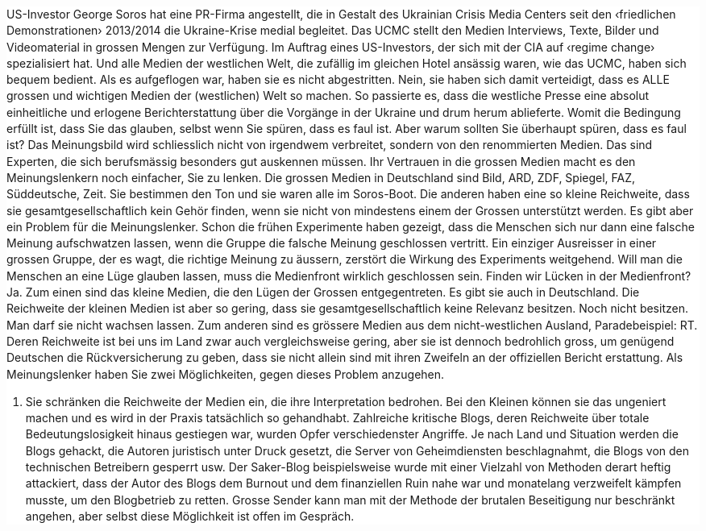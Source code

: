 US-Investor George Soros hat eine PR-Firma angestellt, die in Gestalt des Ukrainian Crisis Media Centers seit den ‹friedlichen Demonstrationen› 2013/2014 die Ukraine-Krise medial begleitet. Das UCMC stellt den Medien Interviews, Texte, Bilder und Videomaterial in grossen Mengen zur Verfügung. Im Auftrag eines US-Investors, der sich mit der CIA auf ‹regime change› spezialisiert hat. Und alle Medien der westlichen Welt, die zufällig im gleichen Hotel ansässig waren, wie das UCMC, haben sich bequem bedient. Als es aufgeflogen war, haben sie es nicht abgestritten. Nein, sie haben sich damit verteidigt, dass es ALLE grossen und wichtigen Medien der (westlichen) Welt so machen.
So passierte es, dass die westliche Presse eine absolut einheitliche und erlogene Berichterstattung über die Vorgänge in der Ukraine und drum herum ablieferte. Womit die Bedingung erfüllt ist, dass Sie das glauben, selbst wenn Sie spüren, dass es faul ist.
Aber warum sollten Sie überhaupt spüren, dass es faul ist? Das Meinungsbild wird schliesslich nicht von irgendwem verbreitet, sondern von den renommierten Medien. Das sind Experten, die sich berufsmässig besonders gut auskennen müssen. Ihr Vertrauen in die grossen Medien macht es den Meinungslenkern noch einfacher, Sie zu lenken. Die grossen Medien in Deutschland sind Bild, ARD, ZDF, Spiegel, FAZ, Süddeutsche, Zeit. Sie bestimmen den Ton und sie waren alle im Soros-Boot. Die anderen haben eine so kleine Reichweite, dass sie gesamtgesellschaftlich kein Gehör finden, wenn sie nicht von mindestens einem der Grossen unterstützt werden. Es gibt aber ein Problem für die Meinungslenker. Schon die frühen Experimente haben gezeigt, dass die Menschen sich nur dann eine falsche Meinung aufschwatzen lassen, wenn die Gruppe die falsche Meinung geschlossen vertritt. Ein einziger Ausreisser in einer grossen Gruppe, der es wagt, die richtige Meinung zu äussern, zerstört die Wirkung des Experiments weitgehend. Will man die Menschen an eine Lüge glauben lassen, muss die Medienfront wirklich geschlossen sein.
Finden wir Lücken in der Medienfront? Ja. Zum einen sind das kleine Medien, die den Lügen der Grossen entgegentreten. Es gibt sie auch in Deutschland. Die Reichweite der kleinen Medien ist aber so gering, dass sie gesamtgesellschaftlich keine Relevanz besitzen. Noch nicht besitzen. Man darf sie nicht wachsen lassen.
Zum anderen sind es grössere Medien aus dem nicht-westlichen Ausland, Paradebeispiel: RT. Deren Reichweite ist bei uns im Land zwar auch vergleichsweise gering, aber sie ist dennoch bedrohlich gross, um genügend Deutschen die Rückversicherung zu geben, dass sie nicht allein sind mit ihren Zweifeln an der offiziellen Bericht erstattung. Als Meinungslenker haben Sie zwei Möglichkeiten, gegen dieses Problem anzugehen.
1. Sie schränken die Reichweite der Medien ein, die ihre Interpretation bedrohen. Bei den Kleinen können sie das ungeniert machen und es wird in der Praxis tatsächlich so gehandhabt. Zahlreiche kritische Blogs, deren Reichweite über totale Bedeutungslosigkeit hinaus gestiegen war, wurden Opfer verschiedenster Angriffe. Je nach Land und Situation werden die Blogs gehackt, die Autoren juristisch unter Druck gesetzt, die Server von Geheimdiensten beschlagnahmt, die Blogs von den technischen Betreibern gesperrt usw. Der Saker-Blog beispielsweise wurde mit einer Vielzahl von Methoden derart heftig attackiert, dass der Autor des Blogs dem Burnout und dem finanziellen Ruin nahe war und monatelang verzweifelt kämpfen musste, um den Blogbetrieb zu retten. Grosse Sender kann man mit der Methode der brutalen Beseitigung nur beschränkt angehen, aber selbst diese Möglichkeit ist offen im Gespräch.